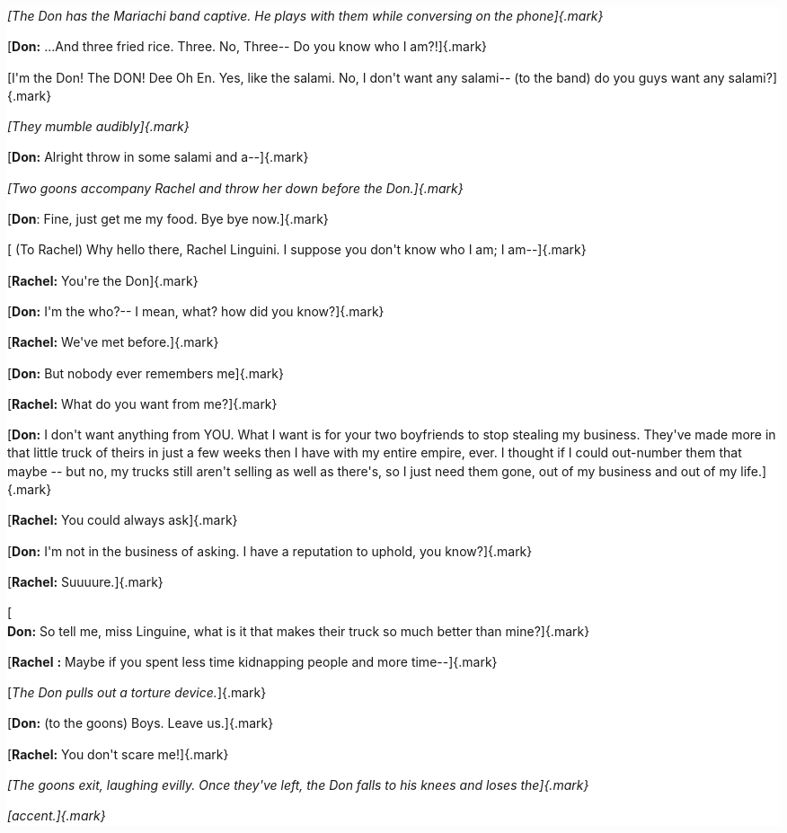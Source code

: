 *[The Don has the Mariachi band captive. He plays with them while
conversing on the phone]{.mark}*

[**Don:** \...And three fried rice. Three. No, Three-- Do you know who I
am?!]{.mark}

[I\'m the Don! The DON! Dee Oh En. Yes, like the salami. No, I don\'t
want any salami-- (to the band) do you guys want any salami?]{.mark}

*[They mumble audibly]{.mark}*

[**Don:** Alright throw in some salami and a--]{.mark}

*[Two goons accompany Rachel and throw her down before the Don.]{.mark}*

[**Don**: Fine, just get me my food. Bye bye now.]{.mark}

[ (To Rachel) Why hello there, Rachel Linguini. I suppose you don\'t
know who I am; I am--]{.mark}

[**Rachel:** You\'re the Don]{.mark}

[**Don:** I\'m the who?-- I mean, what? how did you know?]{.mark}

[**Rachel:** We\'ve met before.]{.mark}

[**Don:** But nobody ever remembers me]{.mark}

[**Rachel:** What do you want from me?]{.mark}

[**Don:** I don\'t want anything from YOU. What I want is for your two
boyfriends to stop stealing my business. They\'ve made more in that
little truck of theirs in just a few weeks then I have with my entire
empire, ever. I thought if I could out-number them that maybe -- but no,
my trucks still aren\'t selling as well as there\'s, so I just need them
gone, out of my business and out of my life.]{.mark}

[**Rachel:** You could always ask]{.mark}

[**Don:** I\'m not in the business of asking. I have a reputation to
uphold, you know?]{.mark}

[**Rachel:** Suuuure.]{.mark}

[\
**Don:** So tell me, miss Linguine, what is it that makes their truck so
much better than mine?]{.mark}

[**Rachel** **:** Maybe if you spent less time kidnapping people and
more time--]{.mark}

[*The Don pulls out a torture device.*]{.mark}

[**Don:** (to the goons) Boys. Leave us.]{.mark}

[**Rachel:** You don\'t scare me!]{.mark}

*[The goons exit, laughing evilly. Once they\'ve left, the Don falls to
his knees and loses the]{.mark}*

*[accent.]{.mark}*
